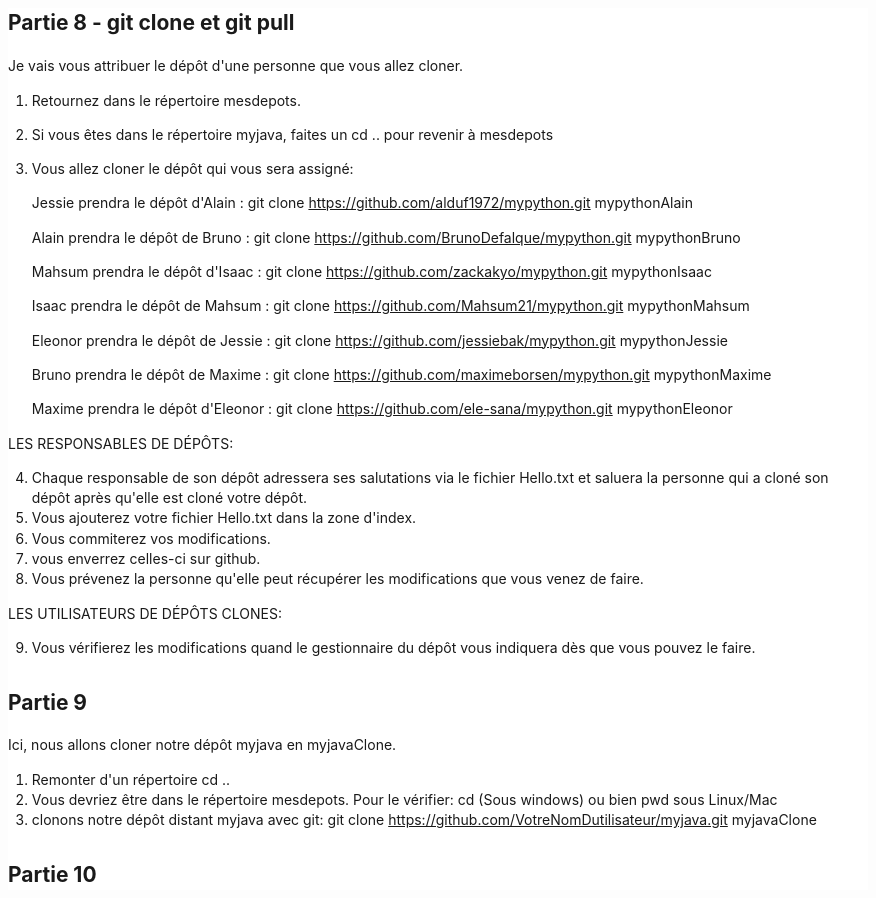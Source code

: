


## Partie 8 - git clone et git pull

Je vais vous attribuer le dépôt d'une personne que vous allez cloner.

1. Retournez dans le répertoire mesdepots.
2. Si vous êtes dans le répertoire myjava, faites un cd .. pour revenir à mesdepots
3. Vous allez cloner le dépôt qui vous sera assigné:

    Jessie prendra le dépôt d'Alain     : git clone https://github.com/alduf1972/mypython.git mypythonAlain

    Alain prendra le dépôt de Bruno     : git clone https://github.com/BrunoDefalque/mypython.git mypythonBruno

    Mahsum prendra le dépôt d'Isaac     : git clone https://github.com/zackakyo/mypython.git mypythonIsaac

    Isaac prendra le dépôt de Mahsum    : git clone https://github.com/Mahsum21/mypython.git mypythonMahsum

    Eleonor prendra le dépôt de Jessie  : git clone https://github.com/jessiebak/mypython.git mypythonJessie

    Bruno prendra le dépôt de Maxime    : git clone https://github.com/maximeborsen/mypython.git mypythonMaxime
    
    Maxime prendra le dépôt d'Eleonor   : git clone https://github.com/ele-sana/mypython.git mypythonEleonor

LES RESPONSABLES DE DÉPÔTS:

4. Chaque responsable de son dépôt adressera ses salutations via le fichier Hello.txt et saluera la personne qui a cloné son dépôt après qu'elle est cloné votre dépôt.
5. Vous ajouterez votre fichier Hello.txt dans la zone d'index.
6. Vous commiterez vos modifications.
7. vous enverrez celles-ci sur github.
8. Vous prévenez la personne qu'elle peut récupérer les modifications que vous venez de faire.

LES UTILISATEURS DE DÉPÔTS CLONES:

9. Vous vérifierez les modifications quand le gestionnaire du dépôt vous indiquera dès que vous pouvez le faire.

## Partie 9

Ici, nous allons cloner notre dépôt myjava en myjavaClone.

1. Remonter d'un répertoire cd ..
2. Vous devriez être dans le répertoire mesdepots. Pour le vérifier: cd (Sous windows) ou bien pwd sous Linux/Mac
3. clonons notre dépôt distant myjava avec git: git clone https://github.com/VotreNomDutilisateur/myjava.git myjavaClone

## Partie 10
